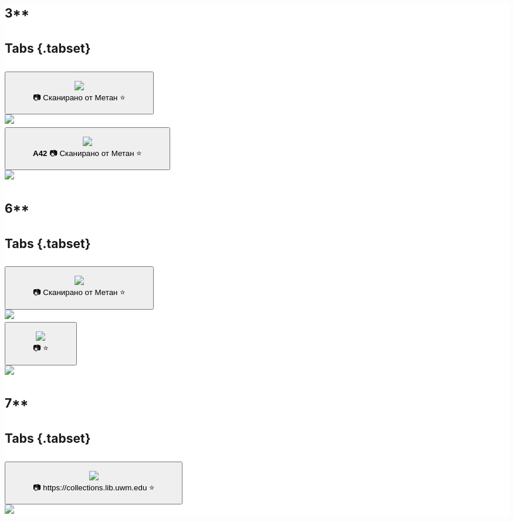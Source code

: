 ## 3**

## Tabs {.tabset}
###
 
<div class="dropdown"><button class="imgbtn"><figure><img src="https://drive.google.com/uc?id=16SwPs40zmWOuvv2dsIow4LtAWKludggf" height="200px"><figcaption> <b></b> 📷 Сканирано от Метан ⭐</figcaption></figure></button><div class="dropdown-content"><img src="https://drive.google.com/uc?id=16SwPs40zmWOuvv2dsIow4LtAWKludggf" width="100%"></div></div>
 
<div class="dropdown"><button class="imgbtn"><figure><img src="https://drive.google.com/uc?id=1mBxc6-eJSy84ZmpvJhwSEOD_hFxiP6O_" height="200px"><figcaption> <b>A42</b> 📷 Сканирано от Метан ⭐</figcaption></figure></button><div class="dropdown-content"><img src="https://drive.google.com/uc?id=1mBxc6-eJSy84ZmpvJhwSEOD_hFxiP6O_" width="100%"></div></div>



## 6**
## Tabs {.tabset}
###
 
<div class="dropdown"><button class="imgbtn"><figure><img src="https://drive.google.com/uc?id=1uvJjVeUCHBIZdtj5PhhltFCHG4_PzfGl" height="200px"><figcaption> <b></b> 📷 Сканирано от Метан ⭐</figcaption></figure></button><div class="dropdown-content"><img src="https://drive.google.com/uc?id=1uvJjVeUCHBIZdtj5PhhltFCHG4_PzfGl" width="100%"></div></div>
  
<div class="dropdown"><button class="imgbtn"><figure><img src="https://drive.google.com/uc?id=179GEq7RaMcphzWOl2hntCvO-GWa0PJ5Z" height="200px"><figcaption> <b></b> 📷  ⭐</figcaption></figure></button><div class="dropdown-content"><img src="https://drive.google.com/uc?id=179GEq7RaMcphzWOl2hntCvO-GWa0PJ5Z" width="100%"></div></div>


## 7**
## Tabs {.tabset}
###
  
<div class="dropdown"><button class="imgbtn"><figure><img src="https://drive.google.com/uc?id=1noDu1Tw10meemda1_-JxuuwkkleFh23L" height="200px"><figcaption> <b></b> 📷 https://collections.lib.uwm.edu ⭐</figcaption></figure></button><div class="dropdown-content"><img src="https://drive.google.com/uc?id=1noDu1Tw10meemda1_-JxuuwkkleFh23L" width="100%"></div></div>

